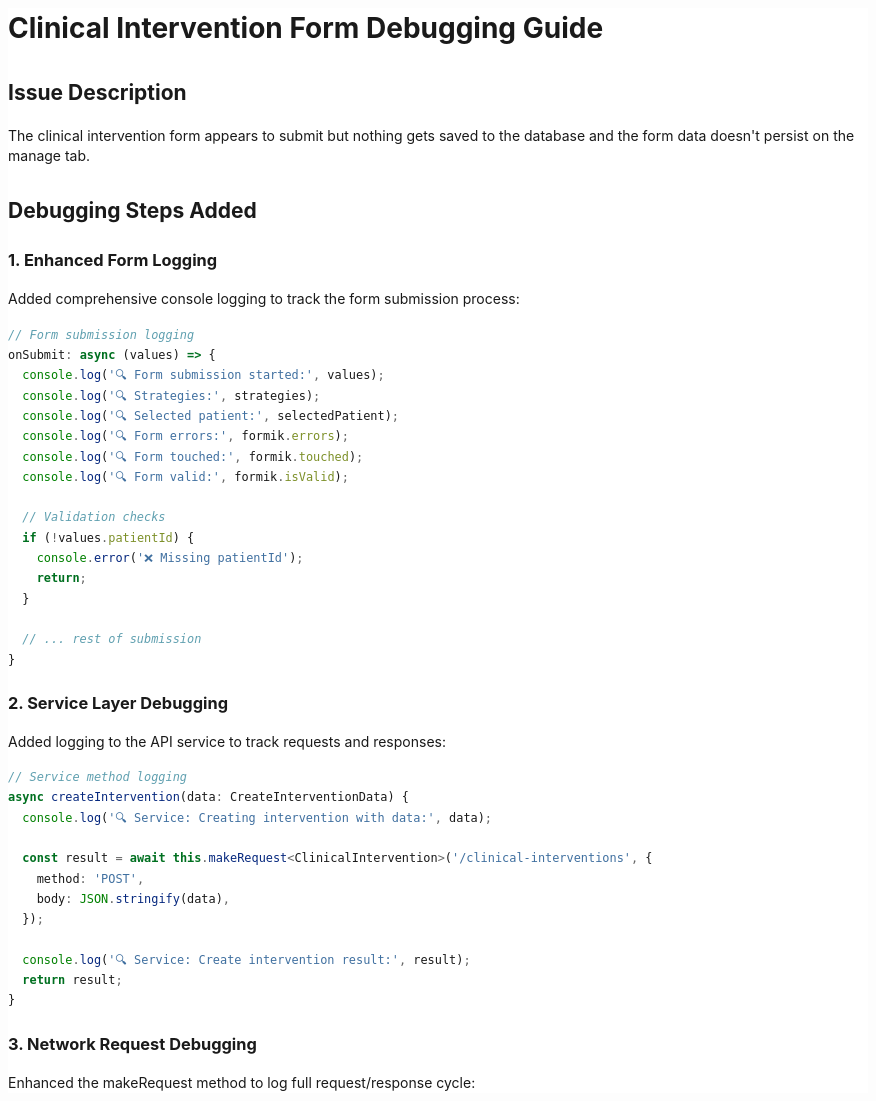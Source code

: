 # Clinical Intervention Form Debugging Guide

## Issue Description
The clinical intervention form appears to submit but nothing gets saved to the database and the form data doesn't persist on the manage tab.

## Debugging Steps Added

### 1. Enhanced Form Logging
Added comprehensive console logging to track the form submission process:

```typescript
// Form submission logging
onSubmit: async (values) => {
  console.log('🔍 Form submission started:', values);
  console.log('🔍 Strategies:', strategies);
  console.log('🔍 Selected patient:', selectedPatient);
  console.log('🔍 Form errors:', formik.errors);
  console.log('🔍 Form touched:', formik.touched);
  console.log('🔍 Form valid:', formik.isValid);
  
  // Validation checks
  if (!values.patientId) {
    console.error('❌ Missing patientId');
    return;
  }
  
  // ... rest of submission
}
```

### 2. Service Layer Debugging
Added logging to the API service to track requests and responses:

```typescript
// Service method logging
async createIntervention(data: CreateInterventionData) {
  console.log('🔍 Service: Creating intervention with data:', data);
  
  const result = await this.makeRequest<ClinicalIntervention>('/clinical-interventions', {
    method: 'POST',
    body: JSON.stringify(data),
  });
  
  console.log('🔍 Service: Create intervention result:', result);
  return result;
}
```

### 3. Network Request Debugging
Enhanced the makeRequest method to log full request/response cycle:
